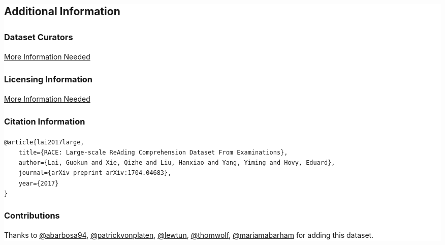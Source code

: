 ## Additional Information

### Dataset Curators

[More Information Needed](https://github.com/huggingface/datasets/blob/master/CONTRIBUTING.md#how-to-contribute-to-the-dataset-cards)

### Licensing Information

[More Information Needed](https://github.com/huggingface/datasets/blob/master/CONTRIBUTING.md#how-to-contribute-to-the-dataset-cards)

### Citation Information

```
@article{lai2017large,
    title={RACE: Large-scale ReAding Comprehension Dataset From Examinations},
    author={Lai, Guokun and Xie, Qizhe and Liu, Hanxiao and Yang, Yiming and Hovy, Eduard},
    journal={arXiv preprint arXiv:1704.04683},
    year={2017}
}

```


### Contributions

Thanks to [@abarbosa94](https://github.com/abarbosa94), [@patrickvonplaten](https://github.com/patrickvonplaten), [@lewtun](https://github.com/lewtun), [@thomwolf](https://github.com/thomwolf), [@mariamabarham](https://github.com/mariamabarham) for adding this dataset.